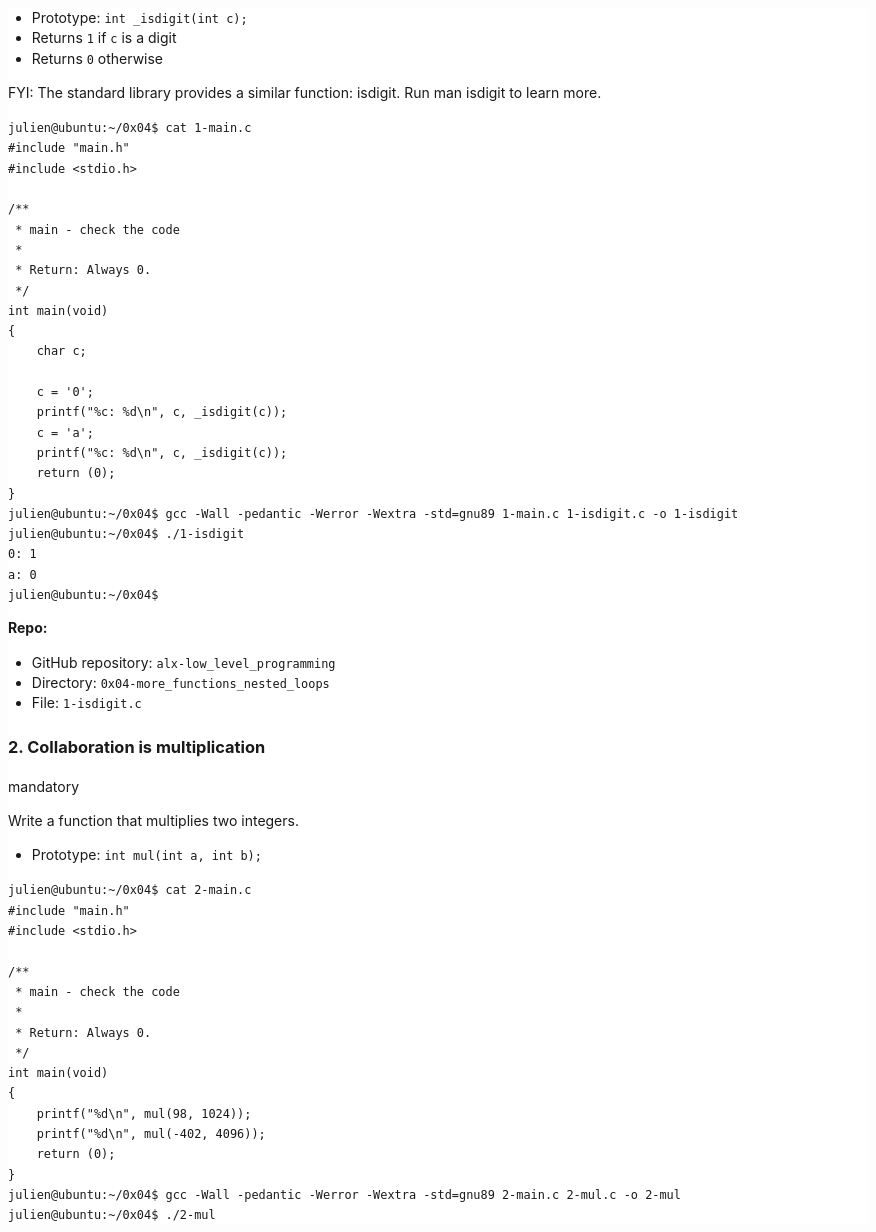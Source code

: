 -   Prototype: `int _isdigit(int c);`
-   Returns `1` if `c` is a digit
-   Returns `0` otherwise

FYI: The standard library provides a similar function: isdigit. Run man isdigit to learn more.

```
julien@ubuntu:~/0x04$ cat 1-main.c
#include "main.h"
#include <stdio.h>

/**
 * main - check the code
 *
 * Return: Always 0.
 */
int main(void)
{
    char c;

    c = '0';
    printf("%c: %d\n", c, _isdigit(c));
    c = 'a';
    printf("%c: %d\n", c, _isdigit(c));
    return (0);
}
julien@ubuntu:~/0x04$ gcc -Wall -pedantic -Werror -Wextra -std=gnu89 1-main.c 1-isdigit.c -o 1-isdigit
julien@ubuntu:~/0x04$ ./1-isdigit
0: 1
a: 0
julien@ubuntu:~/0x04$

```

**Repo:**

-   GitHub repository: `alx-low_level_programming`
-   Directory: `0x04-more_functions_nested_loops`
-   File: `1-isdigit.c`

### 2\. Collaboration is multiplication

mandatory

Write a function that multiplies two integers.

-   Prototype: `int mul(int a, int b);`

```
julien@ubuntu:~/0x04$ cat 2-main.c
#include "main.h"
#include <stdio.h>

/**
 * main - check the code
 *
 * Return: Always 0.
 */
int main(void)
{
    printf("%d\n", mul(98, 1024));
    printf("%d\n", mul(-402, 4096));
    return (0);
}
julien@ubuntu:~/0x04$ gcc -Wall -pedantic -Werror -Wextra -std=gnu89 2-main.c 2-mul.c -o 2-mul
julien@ubuntu:~/0x04$ ./2-mul
```